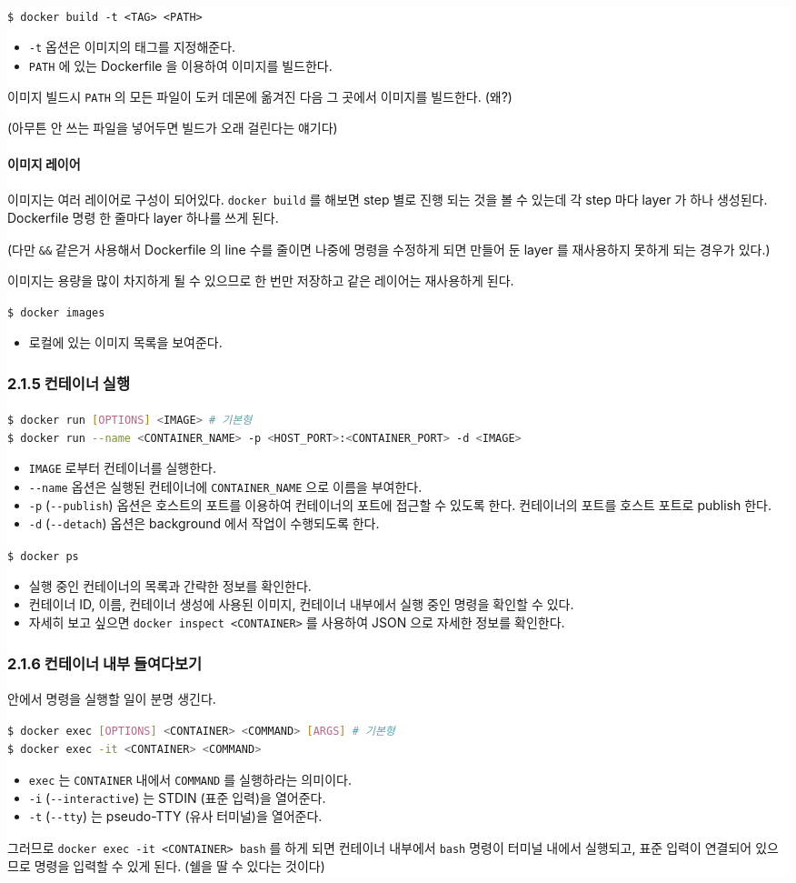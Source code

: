 ```
$ docker build -t <TAG> <PATH>
```

- `-t` 옵션은 이미지의 태그를 지정해준다.
- `PATH` 에 있는 Dockerfile 을 이용하여 이미지를 빌드한다.

이미지 빌드시 `PATH` 의 모든 파일이 도커 데몬에 옮겨진 다음 그 곳에서 이미지를 빌드한다. (왜?)

(아무튼 안 쓰는 파일을 넣어두면 빌드가 오래 걸린다는 얘기다)

#### 이미지 레이어

이미지는 여러 레이어로 구성이 되어있다. `docker build` 를 해보면 step 별로 진행 되는 것을 볼 수 있는데 각 step 마다 layer 가 하나 생성된다. Dockerfile 명령 한 줄마다 layer 하나를 쓰게 된다.

(다만 `&&` 같은거 사용해서 Dockerfile 의 line 수를 줄이면 나중에 명령을 수정하게 되면 만들어 둔 layer 를 재사용하지 못하게 되는 경우가 있다.)

이미지는 용량을 많이 차지하게 될 수 있으므로 한 번만 저장하고 같은 레이어는 재사용하게 된다.

```
$ docker images
```

- 로컬에 있는 이미지 목록을 보여준다.

### 2.1.5 컨테이너 실행

```bash
$ docker run [OPTIONS] <IMAGE> # 기본형
$ docker run --name <CONTAINER_NAME> -p <HOST_PORT>:<CONTAINER_PORT> -d <IMAGE>
```
- `IMAGE` 로부터 컨테이너를 실행한다.
- `--name` 옵션은 실행된 컨테이너에 `CONTAINER_NAME` 으로 이름을 부여한다.
- `-p` (`--publish`) 옵션은 호스트의 포트를 이용하여 컨테이너의 포트에 접근할 수 있도록 한다. 컨테이너의 포트를 호스트 포트로 publish 한다.
- `-d` (`--detach`) 옵션은 background 에서 작업이 수행되도록 한다.


```
$ docker ps
```

- 실행 중인 컨테이너의 목록과 간략한 정보를 확인한다.
- 컨테이너 ID, 이름, 컨테이너 생성에 사용된 이미지, 컨테이너 내부에서 실행 중인 명령을 확인할 수 있다.
- 자세히 보고 싶으면 `docker inspect <CONTAINER>` 를 사용하여 JSON 으로 자세한 정보를 확인한다.

### 2.1.6 컨테이너 내부 들여다보기

안에서 명령을 실행할 일이 분명 생긴다.

```bash
$ docker exec [OPTIONS] <CONTAINER> <COMMAND> [ARGS] # 기본형
$ docker exec -it <CONTAINER> <COMMAND>
```
- `exec` 는 `CONTAINER` 내에서 `COMMAND` 를 실행하라는 의미이다.
- `-i` (`--interactive`) 는 STDIN (표준 입력)을 열어준다.
- `-t` (`--tty`) 는 pseudo-TTY (유사 터미널)을 열어준다.

그러므로 `docker exec -it <CONTAINER> bash` 를 하게 되면 컨테이너 내부에서 `bash` 명령이 터미널 내에서 실행되고, 표준 입력이 연결되어 있으므로 명령을 입력할 수 있게 된다. (쉘을 딸 수 있다는 것이다)
